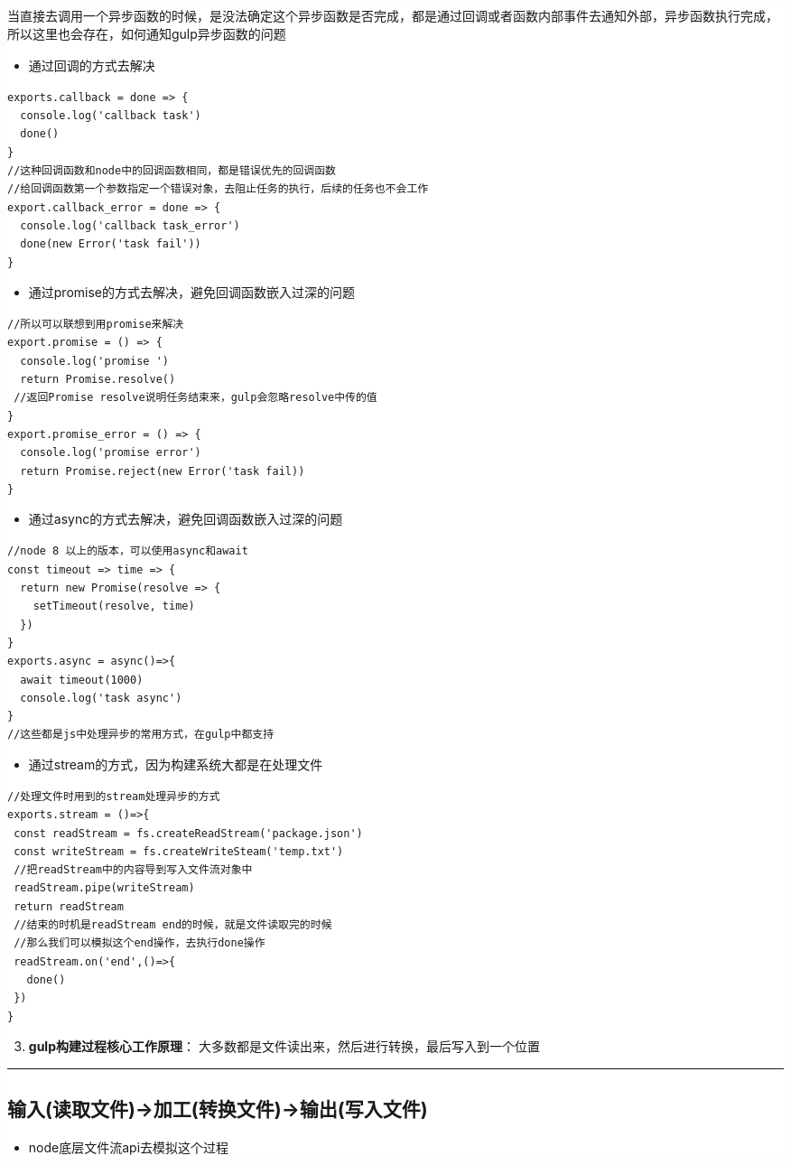 当直接去调用一个异步函数的时候，是没法确定这个异步函数是否完成，都是通过回调或者函数内部事件去通知外部，异步函数执行完成，所以这里也会存在，如何通知gulp异步函数的问题

- 通过回调的方式去解决
```
exports.callback = done => {
  console.log('callback task')
  done()
}
//这种回调函数和node中的回调函数相同，都是错误优先的回调函数
//给回调函数第一个参数指定一个错误对象，去阻止任务的执行，后续的任务也不会工作
export.callback_error = done => {
  console.log('callback task_error')
  done(new Error('task fail'))
}

```
- 通过promise的方式去解决，避免回调函数嵌入过深的问题
```
//所以可以联想到用promise来解决
export.promise = () => {
  console.log('promise ')
  return Promise.resolve()
 //返回Promise resolve说明任务结束来，gulp会忽略resolve中传的值
}
export.promise_error = () => {
  console.log('promise error')
  return Promise.reject(new Error('task fail))
}
```
- 通过async的方式去解决，避免回调函数嵌入过深的问题
```
//node 8 以上的版本，可以使用async和await
const timeout => time => {
  return new Promise(resolve => {
    setTimeout(resolve, time)
  })
}
exports.async = async()=>{
  await timeout(1000)
  console.log('task async')
}
//这些都是js中处理异步的常用方式，在gulp中都支持
```
- 通过stream的方式，因为构建系统大都是在处理文件
```
//处理文件时用到的stream处理异步的方式
exports.stream = ()=>{
 const readStream = fs.createReadStream('package.json')
 const writeStream = fs.createWriteSteam('temp.txt')
 //把readStream中的内容导到写入文件流对象中
 readStream.pipe(writeStream)
 return readStream
 //结束的时机是readStream end的时候，就是文件读取完的时候
 //那么我们可以模拟这个end操作，去执行done操作
 readStream.on('end',()=>{
   done()
 })
}
```
3. **gulp构建过程核心工作原理**：
大多数都是文件读出来，然后进行转换，最后写入到一个位置
----
输入(读取文件)->加工(转换文件)->输出(写入文件)
----
- node底层文件流api去模拟这个过程